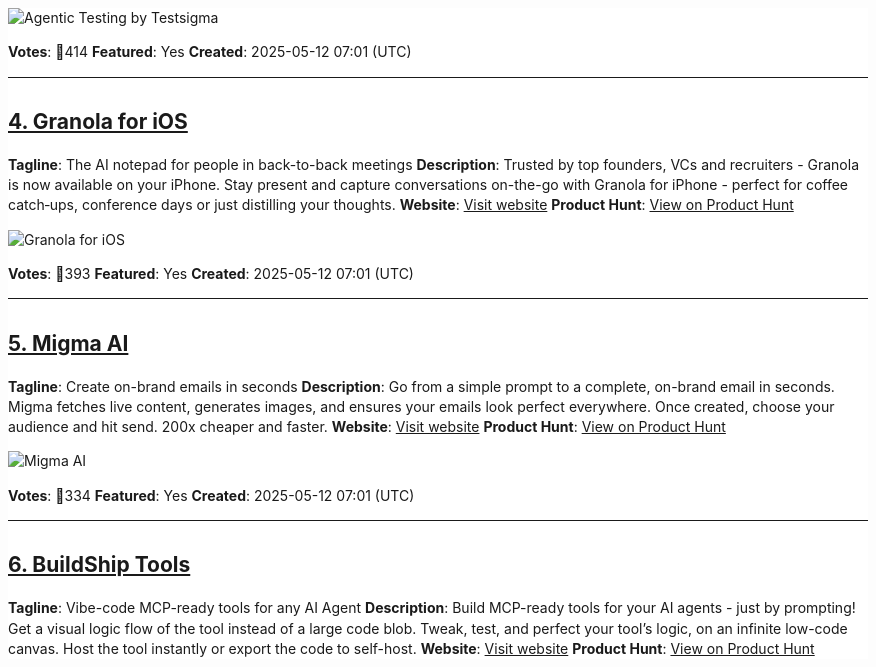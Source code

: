 ![Agentic Testing by Testsigma](https://ph-files.imgix.net/d3d9fa72-5122-4d7f-a3d0-c8def70ed61d.png?auto=format)

**Votes**: 🔺414
**Featured**: Yes
**Created**: 2025-05-12 07:01 (UTC)

---

## [4. Granola for iOS](https://www.producthunt.com/posts/granola-for-ios?utm_campaign=producthunt-api&utm_medium=api-v2&utm_source=Application%3A+phdata+%28ID%3A+183397%29)
**Tagline**: The AI notepad for people in back-to-back meetings
**Description**: Trusted by top founders, VCs and recruiters - Granola is now available on your iPhone. Stay present and capture conversations on-the-go with Granola for iPhone - perfect for coffee catch‑ups, conference days or just distilling your thoughts.
**Website**: [Visit website](https://www.producthunt.com/r/H7JTOZTUSNJIPK?utm_campaign=producthunt-api&utm_medium=api-v2&utm_source=Application%3A+phdata+%28ID%3A+183397%29)
**Product Hunt**: [View on Product Hunt](https://www.producthunt.com/posts/granola-for-ios?utm_campaign=producthunt-api&utm_medium=api-v2&utm_source=Application%3A+phdata+%28ID%3A+183397%29)

![Granola for iOS](https://ph-files.imgix.net/955208d9-34ab-4460-bc43-6a0acce29554.png?auto=format)

**Votes**: 🔺393
**Featured**: Yes
**Created**: 2025-05-12 07:01 (UTC)

---

## [5. Migma AI](https://www.producthunt.com/posts/migma-ai?utm_campaign=producthunt-api&utm_medium=api-v2&utm_source=Application%3A+phdata+%28ID%3A+183397%29)
**Tagline**: Create on-brand emails in seconds
**Description**: Go from a simple prompt to a complete, on-brand email in seconds. Migma fetches live content, generates images, and ensures your emails look perfect everywhere. Once created, choose your audience and hit send. 200x cheaper and faster.
**Website**: [Visit website](https://www.producthunt.com/r/DTSIXFBAYWBV7H?utm_campaign=producthunt-api&utm_medium=api-v2&utm_source=Application%3A+phdata+%28ID%3A+183397%29)
**Product Hunt**: [View on Product Hunt](https://www.producthunt.com/posts/migma-ai?utm_campaign=producthunt-api&utm_medium=api-v2&utm_source=Application%3A+phdata+%28ID%3A+183397%29)

![Migma AI](https://ph-files.imgix.net/17ebefdb-475b-4284-b5e1-db79a2fc888c.png?auto=format)

**Votes**: 🔺334
**Featured**: Yes
**Created**: 2025-05-12 07:01 (UTC)

---

## [6. BuildShip Tools](https://www.producthunt.com/posts/buildship-tools?utm_campaign=producthunt-api&utm_medium=api-v2&utm_source=Application%3A+phdata+%28ID%3A+183397%29)
**Tagline**: Vibe-code MCP-ready tools for any AI Agent
**Description**: Build MCP-ready tools for your AI agents - just by prompting! Get a visual logic flow of the tool instead of a large code blob. Tweak, test, and perfect your tool’s logic, on an infinite low-code canvas. Host the tool instantly or export the code to self-host.
**Website**: [Visit website](https://www.producthunt.com/r/R3HLZ366OSR5VA?utm_campaign=producthunt-api&utm_medium=api-v2&utm_source=Application%3A+phdata+%28ID%3A+183397%29)
**Product Hunt**: [View on Product Hunt](https://www.producthunt.com/posts/buildship-tools?utm_campaign=producthunt-api&utm_medium=api-v2&utm_source=Application%3A+phdata+%28ID%3A+183397%29)
